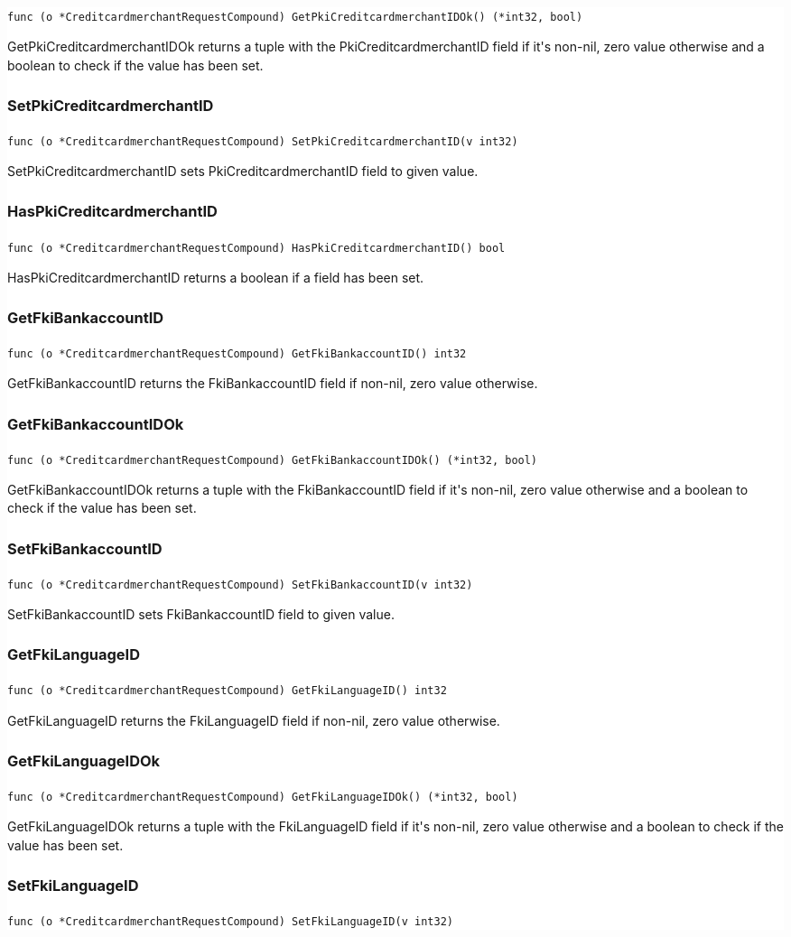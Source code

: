 `func (o *CreditcardmerchantRequestCompound) GetPkiCreditcardmerchantIDOk() (*int32, bool)`

GetPkiCreditcardmerchantIDOk returns a tuple with the PkiCreditcardmerchantID field if it's non-nil, zero value otherwise
and a boolean to check if the value has been set.

### SetPkiCreditcardmerchantID

`func (o *CreditcardmerchantRequestCompound) SetPkiCreditcardmerchantID(v int32)`

SetPkiCreditcardmerchantID sets PkiCreditcardmerchantID field to given value.

### HasPkiCreditcardmerchantID

`func (o *CreditcardmerchantRequestCompound) HasPkiCreditcardmerchantID() bool`

HasPkiCreditcardmerchantID returns a boolean if a field has been set.

### GetFkiBankaccountID

`func (o *CreditcardmerchantRequestCompound) GetFkiBankaccountID() int32`

GetFkiBankaccountID returns the FkiBankaccountID field if non-nil, zero value otherwise.

### GetFkiBankaccountIDOk

`func (o *CreditcardmerchantRequestCompound) GetFkiBankaccountIDOk() (*int32, bool)`

GetFkiBankaccountIDOk returns a tuple with the FkiBankaccountID field if it's non-nil, zero value otherwise
and a boolean to check if the value has been set.

### SetFkiBankaccountID

`func (o *CreditcardmerchantRequestCompound) SetFkiBankaccountID(v int32)`

SetFkiBankaccountID sets FkiBankaccountID field to given value.


### GetFkiLanguageID

`func (o *CreditcardmerchantRequestCompound) GetFkiLanguageID() int32`

GetFkiLanguageID returns the FkiLanguageID field if non-nil, zero value otherwise.

### GetFkiLanguageIDOk

`func (o *CreditcardmerchantRequestCompound) GetFkiLanguageIDOk() (*int32, bool)`

GetFkiLanguageIDOk returns a tuple with the FkiLanguageID field if it's non-nil, zero value otherwise
and a boolean to check if the value has been set.

### SetFkiLanguageID

`func (o *CreditcardmerchantRequestCompound) SetFkiLanguageID(v int32)`
